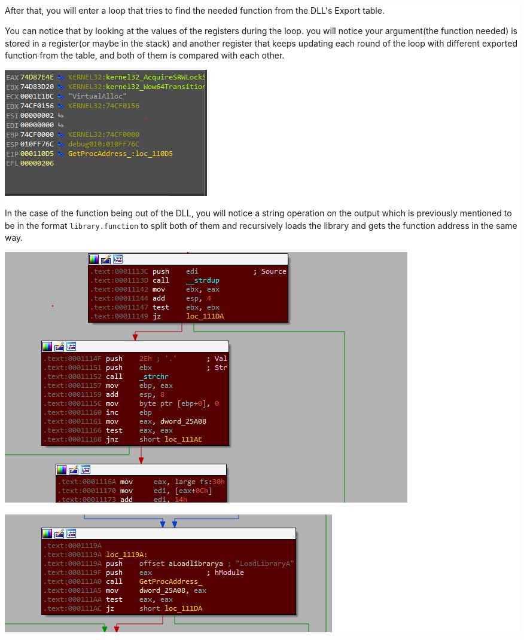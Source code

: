 After that, you will enter a loop that tries to find the needed function from the DLL's Export table.

You can notice that by looking at the values of the registers during the loop.
you will notice your argument(the function needed) is stored in a register(or maybe in the stack) and another register that keeps updating each round of the loop with different exported function from the table, and both of them is compared with each other.

![Error loading](/assets/images/malware-analysis/Advanced_Imports_Obfuscation/reg.png)

In the case of the function being out of the DLL, you will notice a string operation on the output which is previously mentioned to be in the format `library.function` to split both of them and recursively loads the library and gets the function address in the same way.

![Error loading](/assets/images/malware-analysis/Advanced_Imports_Obfuscation/out.png)

![Error loading](/assets/images/malware-analysis/Advanced_Imports_Obfuscation/load.png)
